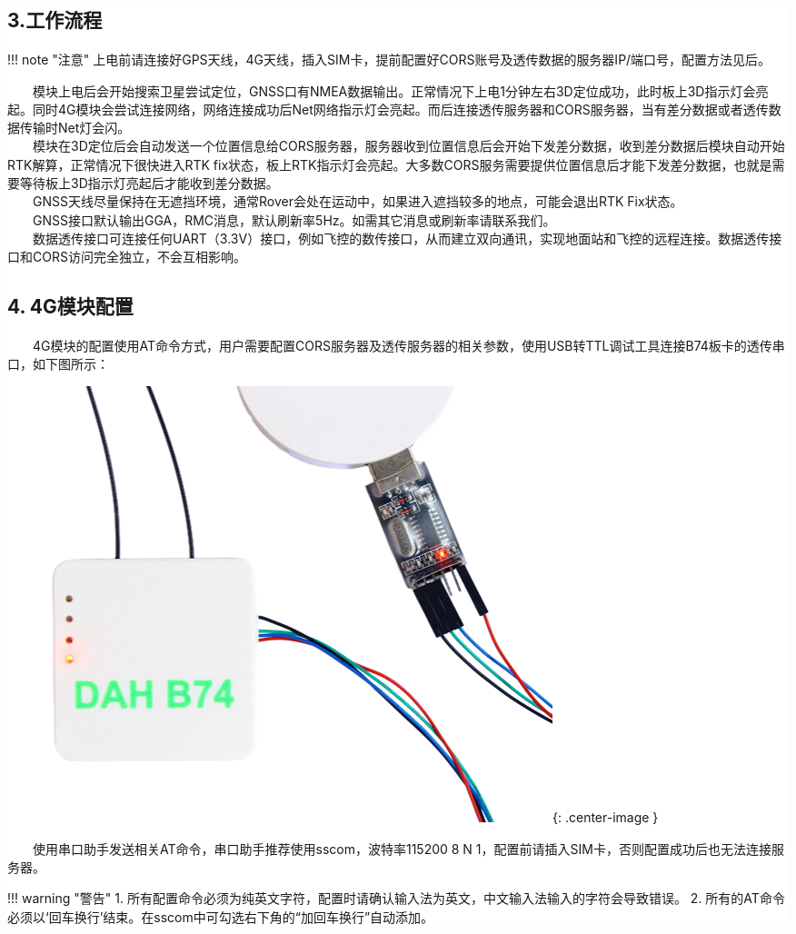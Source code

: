 ## 3.工作流程

!!! note "注意"
    上电前请连接好GPS天线，4G天线，插入SIM卡，提前配置好CORS账号及透传数据的服务器IP/端口号，配置方法见后。

&emsp;&emsp;模块上电后会开始搜索卫星尝试定位，GNSS口有NMEA数据输出。正常情况下上电1分钟左右3D定位成功，此时板上3D指示灯会亮起。同时4G模块会尝试连接网络，网络连接成功后Net网络指示灯会亮起。而后连接透传服务器和CORS服务器，当有差分数据或者透传数据传输时Net灯会闪。<br>
&emsp;&emsp;模块在3D定位后会自动发送一个位置信息给CORS服务器，服务器收到位置信息后会开始下发差分数据，收到差分数据后模块自动开始RTK解算，正常情况下很快进入RTK fix状态，板上RTK指示灯会亮起。大多数CORS服务需要提供位置信息后才能下发差分数据，也就是需要等待板上3D指示灯亮起后才能收到差分数据。<br>
&emsp;&emsp;GNSS天线尽量保持在无遮挡环境，通常Rover会处在运动中，如果进入遮挡较多的地点，可能会退出RTK Fix状态。<br>
&emsp;&emsp;GNSS接口默认输出GGA，RMC消息，默认刷新率5Hz。如需其它消息或刷新率请联系我们。<br>
&emsp;&emsp;数据透传接口可连接任何UART（3.3V）接口，例如飞控的数传接口，从而建立双向通讯，实现地面站和飞控的远程连接。数据透传接口和CORS访问完全独立，不会互相影响。
 
## 4. 4G模块配置

&emsp;&emsp;4G模块的配置使用AT命令方式，用户需要配置CORS服务器及透传服务器的相关参数，使用USB转TTL调试工具连接B74板卡的透传串口，如下图所示：<br>

 ![配置](pic2.png){: .center-image }

&emsp;&emsp;使用串口助手发送相关AT命令，串口助手推荐使用sscom，波特率115200 8 N 1，配置前请插入SIM卡，否则配置成功后也无法连接服务器。

!!! warning "警告"
    1. 所有配置命令必须为纯英文字符，配置时请确认输入法为英文，中文输入法输入的字符会导致错误。
    2. 所有的AT命令必须以‘回车换行’结束。在sscom中可勾选右下角的“加回车换行”自动添加。
